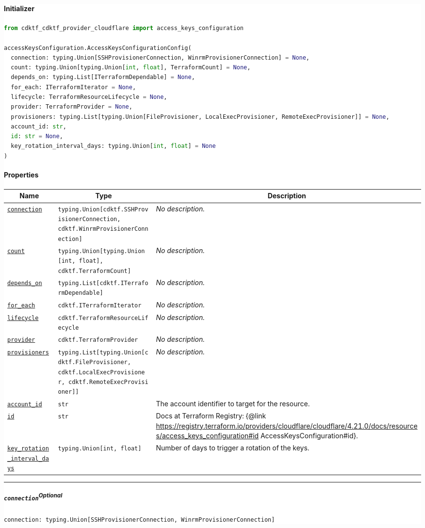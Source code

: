 #### Initializer <a name="Initializer" id="@cdktf/provider-cloudflare.accessKeysConfiguration.AccessKeysConfigurationConfig.Initializer"></a>

```python
from cdktf_cdktf_provider_cloudflare import access_keys_configuration

accessKeysConfiguration.AccessKeysConfigurationConfig(
  connection: typing.Union[SSHProvisionerConnection, WinrmProvisionerConnection] = None,
  count: typing.Union[typing.Union[int, float], TerraformCount] = None,
  depends_on: typing.List[ITerraformDependable] = None,
  for_each: ITerraformIterator = None,
  lifecycle: TerraformResourceLifecycle = None,
  provider: TerraformProvider = None,
  provisioners: typing.List[typing.Union[FileProvisioner, LocalExecProvisioner, RemoteExecProvisioner]] = None,
  account_id: str,
  id: str = None,
  key_rotation_interval_days: typing.Union[int, float] = None
)
```

#### Properties <a name="Properties" id="Properties"></a>

| **Name** | **Type** | **Description** |
| --- | --- | --- |
| <code><a href="#@cdktf/provider-cloudflare.accessKeysConfiguration.AccessKeysConfigurationConfig.property.connection">connection</a></code> | <code>typing.Union[cdktf.SSHProvisionerConnection, cdktf.WinrmProvisionerConnection]</code> | *No description.* |
| <code><a href="#@cdktf/provider-cloudflare.accessKeysConfiguration.AccessKeysConfigurationConfig.property.count">count</a></code> | <code>typing.Union[typing.Union[int, float], cdktf.TerraformCount]</code> | *No description.* |
| <code><a href="#@cdktf/provider-cloudflare.accessKeysConfiguration.AccessKeysConfigurationConfig.property.dependsOn">depends_on</a></code> | <code>typing.List[cdktf.ITerraformDependable]</code> | *No description.* |
| <code><a href="#@cdktf/provider-cloudflare.accessKeysConfiguration.AccessKeysConfigurationConfig.property.forEach">for_each</a></code> | <code>cdktf.ITerraformIterator</code> | *No description.* |
| <code><a href="#@cdktf/provider-cloudflare.accessKeysConfiguration.AccessKeysConfigurationConfig.property.lifecycle">lifecycle</a></code> | <code>cdktf.TerraformResourceLifecycle</code> | *No description.* |
| <code><a href="#@cdktf/provider-cloudflare.accessKeysConfiguration.AccessKeysConfigurationConfig.property.provider">provider</a></code> | <code>cdktf.TerraformProvider</code> | *No description.* |
| <code><a href="#@cdktf/provider-cloudflare.accessKeysConfiguration.AccessKeysConfigurationConfig.property.provisioners">provisioners</a></code> | <code>typing.List[typing.Union[cdktf.FileProvisioner, cdktf.LocalExecProvisioner, cdktf.RemoteExecProvisioner]]</code> | *No description.* |
| <code><a href="#@cdktf/provider-cloudflare.accessKeysConfiguration.AccessKeysConfigurationConfig.property.accountId">account_id</a></code> | <code>str</code> | The account identifier to target for the resource. |
| <code><a href="#@cdktf/provider-cloudflare.accessKeysConfiguration.AccessKeysConfigurationConfig.property.id">id</a></code> | <code>str</code> | Docs at Terraform Registry: {@link https://registry.terraform.io/providers/cloudflare/cloudflare/4.21.0/docs/resources/access_keys_configuration#id AccessKeysConfiguration#id}. |
| <code><a href="#@cdktf/provider-cloudflare.accessKeysConfiguration.AccessKeysConfigurationConfig.property.keyRotationIntervalDays">key_rotation_interval_days</a></code> | <code>typing.Union[int, float]</code> | Number of days to trigger a rotation of the keys. |

---

##### `connection`<sup>Optional</sup> <a name="connection" id="@cdktf/provider-cloudflare.accessKeysConfiguration.AccessKeysConfigurationConfig.property.connection"></a>

```python
connection: typing.Union[SSHProvisionerConnection, WinrmProvisionerConnection]
```
